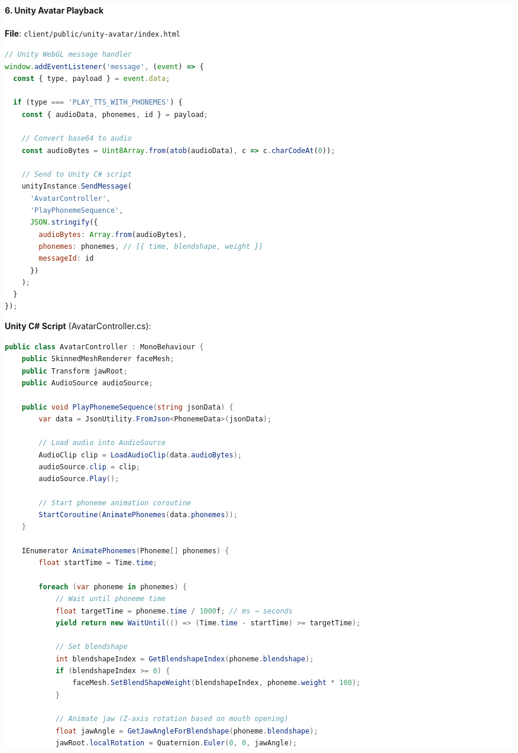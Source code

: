 #### **6. Unity Avatar Playback**

**File**: `client/public/unity-avatar/index.html`

```javascript
// Unity WebGL message handler
window.addEventListener('message', (event) => {
  const { type, payload } = event.data;
  
  if (type === 'PLAY_TTS_WITH_PHONEMES') {
    const { audioData, phonemes, id } = payload;
    
    // Convert base64 to audio
    const audioBytes = Uint8Array.from(atob(audioData), c => c.charCodeAt(0));
    
    // Send to Unity C# script
    unityInstance.SendMessage(
      'AvatarController', 
      'PlayPhonemeSequence',
      JSON.stringify({
        audioBytes: Array.from(audioBytes),
        phonemes: phonemes, // [{ time, blendshape, weight }]
        messageId: id
      })
    );
  }
});
```

**Unity C# Script** (AvatarController.cs):
```csharp
public class AvatarController : MonoBehaviour {
    public SkinnedMeshRenderer faceMesh;
    public Transform jawRoot;
    public AudioSource audioSource;
    
    public void PlayPhonemeSequence(string jsonData) {
        var data = JsonUtility.FromJson<PhonemeData>(jsonData);
        
        // Load audio into AudioSource
        AudioClip clip = LoadAudioClip(data.audioBytes);
        audioSource.clip = clip;
        audioSource.Play();
        
        // Start phoneme animation coroutine
        StartCoroutine(AnimatePhonemes(data.phonemes));
    }
    
    IEnumerator AnimatePhonemes(Phoneme[] phonemes) {
        float startTime = Time.time;
        
        foreach (var phoneme in phonemes) {
            // Wait until phoneme time
            float targetTime = phoneme.time / 1000f; // ms → seconds
            yield return new WaitUntil(() => (Time.time - startTime) >= targetTime);
            
            // Set blendshape
            int blendshapeIndex = GetBlendshapeIndex(phoneme.blendshape);
            if (blendshapeIndex >= 0) {
                faceMesh.SetBlendShapeWeight(blendshapeIndex, phoneme.weight * 100);
            }
            
            // Animate jaw (Z-axis rotation based on mouth opening)
            float jawAngle = GetJawAngleForBlendshape(phoneme.blendshape);
            jawRoot.localRotation = Quaternion.Euler(0, 0, jawAngle);
```